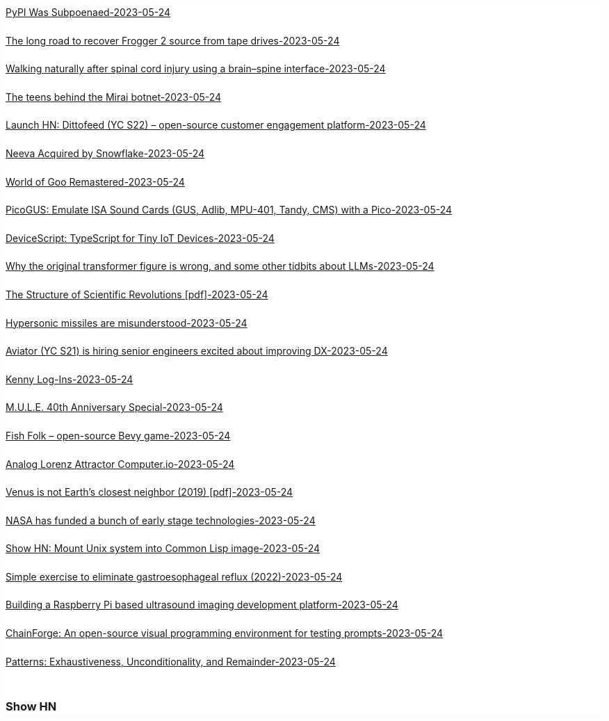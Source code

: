 <a target=_blank rel=nofollow href="https://blog.pypi.org/posts/2023-05-24-pypi-was-subpoenaed/" >PyPI Was Subpoenaed-2023-05-24</a><br/><br/><a target=_blank rel=nofollow href="https://github.com/Kneesnap/onstream-data-recovery/blob/main/info/INTRO.MD" >The long road to recover Frogger 2 source from tape drives-2023-05-24</a><br/><br/><a target=_blank rel=nofollow href="https://www.nature.com/articles/s41586-023-06094-5" >Walking naturally after spinal cord injury using a brain–spine interface-2023-05-24</a><br/><br/><a target=_blank rel=nofollow href="https://spectrum.ieee.org/mirai-botnet" >The teens behind the Mirai botnet-2023-05-24</a><br/><br/><a target=_blank rel=nofollow href="https://news.ycombinator.com/item?id=36061344" >Launch HN: Dittofeed (YC S22) – open-source customer engagement platform-2023-05-24</a><br/><br/><a target=_blank rel=nofollow href="https://www.snowflake.com/blog/snowflake-acquires-neeva-to-accelerate-search-in-the-data-cloud-through-generative-ai/" >Neeva Acquired by Snowflake-2023-05-24</a><br/><br/><a target=_blank rel=nofollow href="https://play.google.com/store/apps/details?id=com.netflix.NGP.WorldofGooHD&hl=en_US" >World of Goo Remastered-2023-05-24</a><br/><br/><a target=_blank rel=nofollow href="https://github.com/polpo/picogus" >PicoGUS: Emulate ISA Sound Cards (GUS, Adlib, MPU-401, Tandy, CMS) with a Pico-2023-05-24</a><br/><br/><a target=_blank rel=nofollow href="https://microsoft.github.io/devicescript/" >DeviceScript: TypeScript for Tiny IoT Devices-2023-05-24</a><br/><br/><a target=_blank rel=nofollow href="https://magazine.sebastianraschka.com/p/why-the-original-transformer-figure" >Why the original transformer figure is wrong, and some other tidbits about LLMs-2023-05-24</a><br/><br/><a target=_blank rel=nofollow href="https://www.lri.fr/~mbl/Stanford/CS477/papers/Kuhn-SSR-2ndEd.pdf" >The Structure of Scientific Revolutions [pdf]-2023-05-24</a><br/><br/><a target=_blank rel=nofollow href="https://medium.com/@ToryBrunoULA/hypersonic-missiles-are-just-misunderstood-1a35c8ae3dd0" >Hypersonic missiles are misunderstood-2023-05-24</a><br/><br/><a target=_blank rel=nofollow href="https://www.ycombinator.com/companies/aviator/jobs" >Aviator (YC S21) is hiring senior engineers excited about improving DX-2023-05-24</a><br/><br/><a target=_blank rel=nofollow href="https://www.kennylog-in.com" >Kenny Log-Ins-2023-05-24</a><br/><br/><a target=_blank rel=nofollow href="https://www.carpeludum.com/m-u-l-e-40th-anniversary-special/" >M.U.L.E. 40th Anniversary Special-2023-05-24</a><br/><br/><a target=_blank rel=nofollow href="https://github.com/fishfolk/jumpy" >Fish Folk – open-source Bevy game-2023-05-24</a><br/><br/><a target=_blank rel=nofollow href="https://hackaday.io/project/191142-analog-lorenz-attractor-computer" >Analog Lorenz Attractor Computer.io-2023-05-24</a><br/><br/><a target=_blank rel=nofollow href="https://fermatslibrary.com/s/venus-is-not-earth-s-closest-neighbor" >Venus is not Earth’s closest neighbor (2019) [pdf]-2023-05-24</a><br/><br/><a target=_blank rel=nofollow href="https://orbitalindex.com/archive/2023-05-24-Issue-219/" >NASA has funded a bunch of early stage technologies-2023-05-24</a><br/><br/><a target=_blank rel=nofollow href="https://github.com/PuellaeMagicae/unix-in-lisp" >Show HN: Mount Unix system into Common Lisp image-2023-05-24</a><br/><br/><a target=_blank rel=nofollow href="https://www.ncbi.nlm.nih.gov/pmc/articles/PMC9106553/" >Simple exercise to eliminate gastroesophageal reflux (2022)-2023-05-24</a><br/><br/><a target=_blank rel=nofollow href="https://kelu124.gitbooks.io/echomods/content/RPI.html" >Building a Raspberry Pi based ultrasound imaging development platform-2023-05-24</a><br/><br/><a target=_blank rel=nofollow href="https://github.com/ianarawjo/ChainForge" >ChainForge: An open-source visual programming environment for testing prompts-2023-05-24</a><br/><br/><a target=_blank rel=nofollow href="https://openjdk.org/projects/amber/design-notes/patterns/exhaustiveness" >Patterns: Exhaustiveness, Unconditionality, and Remainder-2023-05-24</a><br/><br/>





###  Show HN
